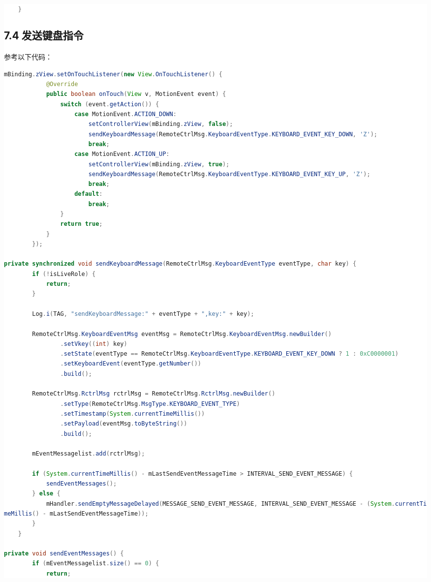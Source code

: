 ```java
    }
```

## 7.4 发送键盘指令

参考以下代码：

```java
mBinding.zView.setOnTouchListener(new View.OnTouchListener() {
            @Override
            public boolean onTouch(View v, MotionEvent event) {
                switch (event.getAction()) {
                    case MotionEvent.ACTION_DOWN:
                        setControllerView(mBinding.zView, false);
                        sendKeyboardMessage(RemoteCtrlMsg.KeyboardEventType.KEYBOARD_EVENT_KEY_DOWN, 'Z');
                        break;
                    case MotionEvent.ACTION_UP:
                        setControllerView(mBinding.zView, true);
                        sendKeyboardMessage(RemoteCtrlMsg.KeyboardEventType.KEYBOARD_EVENT_KEY_UP, 'Z');
                        break;
                    default:
                        break;
                }
                return true;
            }
        });

private synchronized void sendKeyboardMessage(RemoteCtrlMsg.KeyboardEventType eventType, char key) {
        if (!isLiveRole) {
            return;
        }

        Log.i(TAG, "sendKeyboardMessage:" + eventType + ",key:" + key);

        RemoteCtrlMsg.KeyboardEventMsg eventMsg = RemoteCtrlMsg.KeyboardEventMsg.newBuilder()
                .setVkey((int) key)
                .setState(eventType == RemoteCtrlMsg.KeyboardEventType.KEYBOARD_EVENT_KEY_DOWN ? 1 : 0xC0000001)
                .setKeyboardEvent(eventType.getNumber())
                .build();

        RemoteCtrlMsg.RctrlMsg rctrlMsg = RemoteCtrlMsg.RctrlMsg.newBuilder()
                .setType(RemoteCtrlMsg.MsgType.KEYBOARD_EVENT_TYPE)
                .setTimestamp(System.currentTimeMillis())
                .setPayload(eventMsg.toByteString())
                .build();

        mEventMessagelist.add(rctrlMsg);
        
        if (System.currentTimeMillis() - mLastSendEventMessageTime > INTERVAL_SEND_EVENT_MESSAGE) {
            sendEventMessages();
        } else {
            mHandler.sendEmptyMessageDelayed(MESSAGE_SEND_EVENT_MESSAGE, INTERVAL_SEND_EVENT_MESSAGE - (System.currentTimeMillis() - mLastSendEventMessageTime));
        }
    }

private void sendEventMessages() {
        if (mEventMessagelist.size() == 0) {
            return;
```